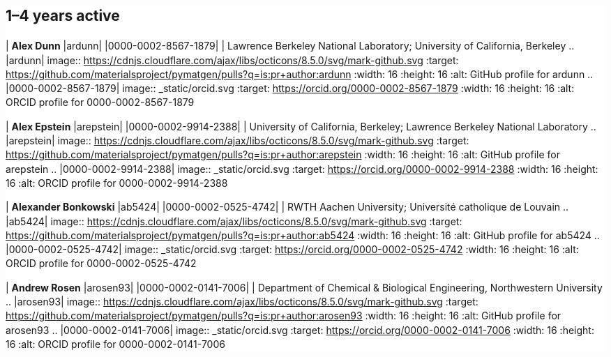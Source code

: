 
1–4 years active
----------------

| **Alex Dunn** |ardunn| |0000-0002-8567-1879|
| Lawrence Berkeley National Laboratory; University of California, Berkeley
.. |ardunn| image:: https://cdnjs.cloudflare.com/ajax/libs/octicons/8.5.0/svg/mark-github.svg
   :target: https://github.com/materialsproject/pymatgen/pulls?q=is:pr+author:ardunn
   :width: 16
   :height: 16
   :alt: GitHub profile for ardunn
.. |0000-0002-8567-1879| image:: _static/orcid.svg
   :target: https://orcid.org/0000-0002-8567-1879
   :width: 16
   :height: 16
   :alt: ORCID profile for 0000-0002-8567-1879

| **Alex Epstein** |arepstein| |0000-0002-9914-2388|
| University of California, Berkeley; Lawrence Berkeley National Laboratory
.. |arepstein| image:: https://cdnjs.cloudflare.com/ajax/libs/octicons/8.5.0/svg/mark-github.svg
   :target: https://github.com/materialsproject/pymatgen/pulls?q=is:pr+author:arepstein
   :width: 16
   :height: 16
   :alt: GitHub profile for arepstein
.. |0000-0002-9914-2388| image:: _static/orcid.svg
   :target: https://orcid.org/0000-0002-9914-2388
   :width: 16
   :height: 16
   :alt: ORCID profile for 0000-0002-9914-2388

| **Alexander Bonkowski** |ab5424| |0000-0002-0525-4742|
| RWTH Aachen University; Université catholique de Louvain
.. |ab5424| image:: https://cdnjs.cloudflare.com/ajax/libs/octicons/8.5.0/svg/mark-github.svg
   :target: https://github.com/materialsproject/pymatgen/pulls?q=is:pr+author:ab5424
   :width: 16
   :height: 16
   :alt: GitHub profile for ab5424
.. |0000-0002-0525-4742| image:: _static/orcid.svg
   :target: https://orcid.org/0000-0002-0525-4742
   :width: 16
   :height: 16
   :alt: ORCID profile for 0000-0002-0525-4742

| **Andrew Rosen** |arosen93| |0000-0002-0141-7006|
| Department of Chemical & Biological Engineering, Northwestern University
.. |arosen93| image:: https://cdnjs.cloudflare.com/ajax/libs/octicons/8.5.0/svg/mark-github.svg
   :target: https://github.com/materialsproject/pymatgen/pulls?q=is:pr+author:arosen93
   :width: 16
   :height: 16
   :alt: GitHub profile for arosen93
.. |0000-0002-0141-7006| image:: _static/orcid.svg
   :target: https://orcid.org/0000-0002-0141-7006
   :width: 16
   :height: 16
   :alt: ORCID profile for 0000-0002-0141-7006
